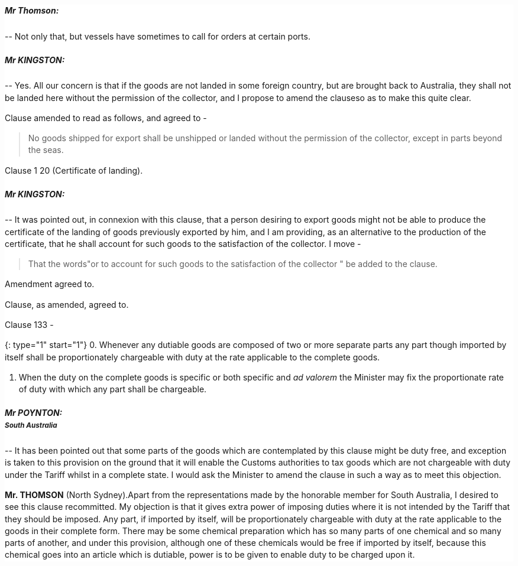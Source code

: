 ##### Mr Thomson:

-- Not only that, but vessels have sometimes to call for orders at certain ports. 

##### Mr KINGSTON:

-- Yes. All our concern is that if the goods are not landed in some foreign country, but are brought back to Australia, they shall not be landed here without the permission of the collector, and I propose to amend the clauseso as to make this quite clear. 

Clause amended to read as follows, and agreed to - 

  >No goods shipped for export shall be unshipped or landed without the permission of the collector, except in parts beyond the seas. 

Clause 1 20 (Certificate of landing). 

##### Mr KINGSTON:

-- It was pointed out, in connexion with this clause, that a person desiring to export goods might not be able to produce the certificate of the landing of goods previously exported by him, and I am providing, as an alternative to the production of the certificate, that he shall account for such goods to the satisfaction of the collector. I move - 

  >That the words"or to account for such goods to the satisfaction of the collector " be added to the clause. 

Amendment agreed to. 

Clause, as amended, agreed to. 

Clause 133 - 

{: type="1" start="1"}
0. Whenever any dutiable goods are composed of two or more separate parts any part though imported by itself shall be proportionately chargeable with duty at the rate applicable to the complete goods. 
1. When the duty on the complete goods is specific or both specific and  *ad valorem*  the Minister may fix the proportionate rate of duty with which any part shall be chargeable. 

##### Mr POYNTON:<br><small class="text-muted">South Australia</small>

-- It has been pointed out that some parts of the goods which are contemplated by this clause might be duty free, and exception is taken to this provision on the ground that it will enable the Customs authorities to tax goods which are not chargeable with duty under the Tariff whilst in a complete state. I would ask the Minister to amend the clause in such a way as to meet this objection. 


 **Mr. THOMSON** (North Sydney).Apart from the representations made by the honorable member for South Australia, I desired to see this clause recommitted. My objection is that it gives extra power of imposing duties where it is not intended by the Tariff that they should be imposed. Any part, if imported by itself, will be proportionately chargeable with duty at the rate applicable to the goods in their complete form. There may be some chemical preparation which has so many parts of one chemical and so many parts of another, and under this provision, although one of these chemicals would be free if imported by itself, because this chemical goes into an article which is dutiable, power is to be given to enable duty to be charged upon it. 
